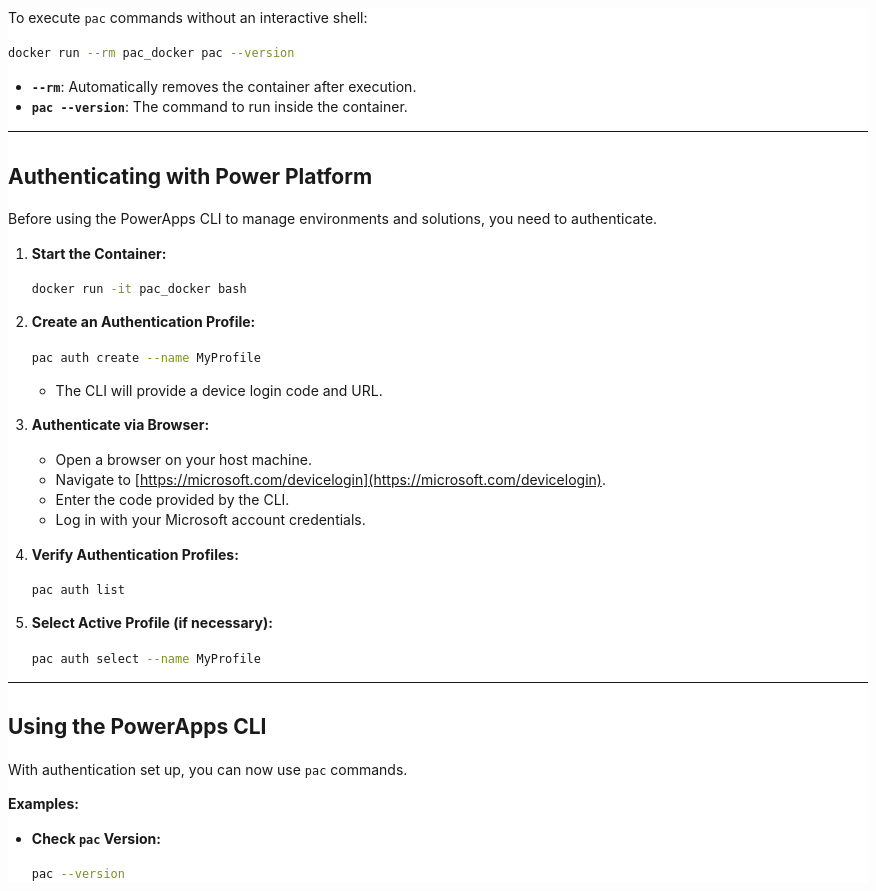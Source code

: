 To execute `pac` commands without an interactive shell:

```bash
docker run --rm pac_docker pac --version
```

- **`--rm`**: Automatically removes the container after execution.
- **`pac --version`**: The command to run inside the container.

---

## Authenticating with Power Platform

Before using the PowerApps CLI to manage environments and solutions, you need to authenticate.

1. **Start the Container:**

   ```bash
   docker run -it pac_docker bash
   ```

2. **Create an Authentication Profile:**

   ```bash
   pac auth create --name MyProfile
   ```

   - The CLI will provide a device login code and URL.

3. **Authenticate via Browser:**

   - Open a browser on your host machine.
   - Navigate to [https://microsoft.com/devicelogin](https://microsoft.com/devicelogin).
   - Enter the code provided by the CLI.
   - Log in with your Microsoft account credentials.

4. **Verify Authentication Profiles:**

   ```bash
   pac auth list
   ```

5. **Select Active Profile (if necessary):**

   ```bash
   pac auth select --name MyProfile
   ```

---

## Using the PowerApps CLI

With authentication set up, you can now use `pac` commands.

**Examples:**

- **Check `pac` Version:**

  ```bash
  pac --version
  ```
